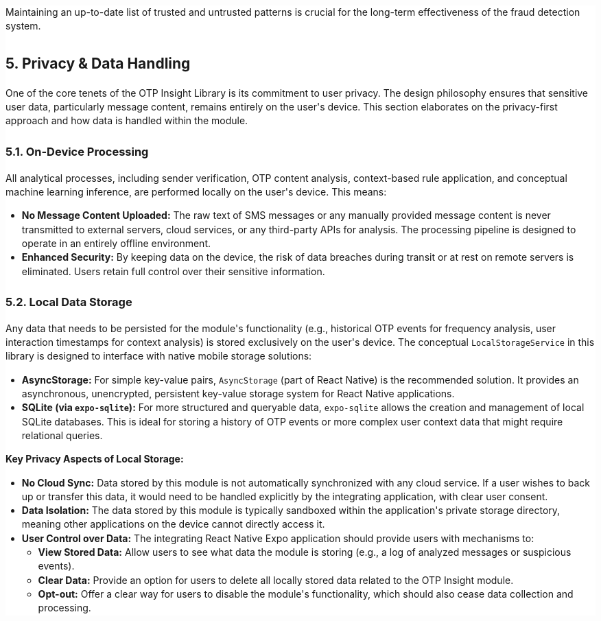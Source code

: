 Maintaining an up-to-date list of trusted and untrusted patterns is crucial for the long-term effectiveness of the fraud detection system.




## 5. Privacy & Data Handling

One of the core tenets of the OTP Insight Library is its commitment to user privacy. The design philosophy ensures that sensitive user data, particularly message content, remains entirely on the user's device. This section elaborates on the privacy-first approach and how data is handled within the module.

### 5.1. On-Device Processing

All analytical processes, including sender verification, OTP content analysis, context-based rule application, and conceptual machine learning inference, are performed locally on the user's device. This means:

-   **No Message Content Uploaded:** The raw text of SMS messages or any manually provided message content is never transmitted to external servers, cloud services, or any third-party APIs for analysis. The processing pipeline is designed to operate in an entirely offline environment.
-   **Enhanced Security:** By keeping data on the device, the risk of data breaches during transit or at rest on remote servers is eliminated. Users retain full control over their sensitive information.

### 5.2. Local Data Storage

Any data that needs to be persisted for the module's functionality (e.g., historical OTP events for frequency analysis, user interaction timestamps for context analysis) is stored exclusively on the user's device. The conceptual `LocalStorageService` in this library is designed to interface with native mobile storage solutions:

-   **AsyncStorage:** For simple key-value pairs, `AsyncStorage` (part of React Native) is the recommended solution. It provides an asynchronous, unencrypted, persistent key-value storage system for React Native applications.
-   **SQLite (via `expo-sqlite`):** For more structured and queryable data, `expo-sqlite` allows the creation and management of local SQLite databases. This is ideal for storing a history of OTP events or more complex user context data that might require relational queries.

**Key Privacy Aspects of Local Storage:**

-   **No Cloud Sync:** Data stored by this module is not automatically synchronized with any cloud service. If a user wishes to back up or transfer this data, it would need to be handled explicitly by the integrating application, with clear user consent.
-   **Data Isolation:** The data stored by this module is typically sandboxed within the application's private storage directory, meaning other applications on the device cannot directly access it.
-   **User Control over Data:** The integrating React Native Expo application should provide users with mechanisms to:
    *   **View Stored Data:** Allow users to see what data the module is storing (e.g., a log of analyzed messages or suspicious events).
    *   **Clear Data:** Provide an option for users to delete all locally stored data related to the OTP Insight module.
    *   **Opt-out:** Offer a clear way for users to disable the module's functionality, which should also cease data collection and processing.
